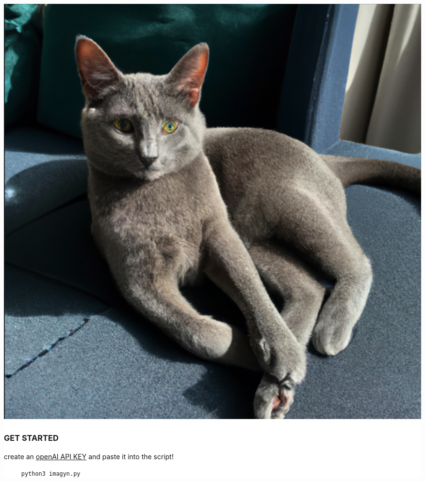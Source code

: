 <img src="banner2.png" width="100%"/>
 

 <h3>GET STARTED</h3>

 create an <a href="https://beta.openai.com/account/api-keys">openAI API KEY</a> and paste it into the script!
         
         python3 imagyn.py

